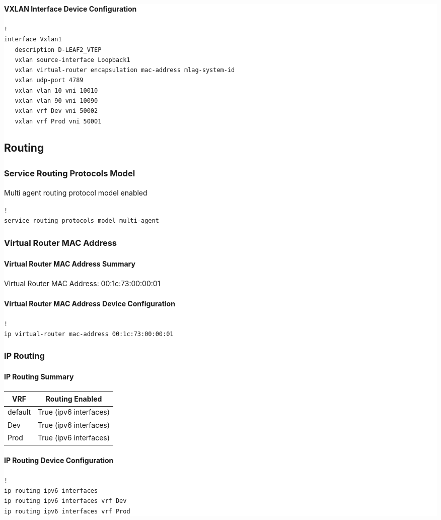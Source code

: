 #### VXLAN Interface Device Configuration

```eos
!
interface Vxlan1
   description D-LEAF2_VTEP
   vxlan source-interface Loopback1
   vxlan virtual-router encapsulation mac-address mlag-system-id
   vxlan udp-port 4789
   vxlan vlan 10 vni 10010
   vxlan vlan 90 vni 10090
   vxlan vrf Dev vni 50002
   vxlan vrf Prod vni 50001
```

## Routing

### Service Routing Protocols Model

Multi agent routing protocol model enabled

```eos
!
service routing protocols model multi-agent
```

### Virtual Router MAC Address

#### Virtual Router MAC Address Summary

Virtual Router MAC Address: 00:1c:73:00:00:01

#### Virtual Router MAC Address Device Configuration

```eos
!
ip virtual-router mac-address 00:1c:73:00:00:01
```

### IP Routing

#### IP Routing Summary

| VRF | Routing Enabled |
| --- | --------------- |
| default | True (ipv6 interfaces) |
| Dev | True (ipv6 interfaces) |
| Prod | True (ipv6 interfaces) |

#### IP Routing Device Configuration

```eos
!
ip routing ipv6 interfaces
ip routing ipv6 interfaces vrf Dev
ip routing ipv6 interfaces vrf Prod
```
